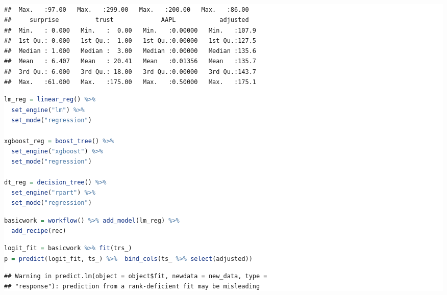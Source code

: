     ##  Max.   :97.00   Max.   :299.00   Max.   :200.00   Max.   :86.00  
    ##     surprise          trust             AAPL            adjusted    
    ##  Min.   : 0.000   Min.   :  0.00   Min.   :0.00000   Min.   :107.9  
    ##  1st Qu.: 0.000   1st Qu.:  1.00   1st Qu.:0.00000   1st Qu.:127.5  
    ##  Median : 1.000   Median :  3.00   Median :0.00000   Median :135.6  
    ##  Mean   : 6.407   Mean   : 20.41   Mean   :0.01356   Mean   :135.7  
    ##  3rd Qu.: 6.000   3rd Qu.: 18.00   3rd Qu.:0.00000   3rd Qu.:143.7  
    ##  Max.   :61.000   Max.   :175.00   Max.   :0.50000   Max.   :175.1

``` r
lm_reg = linear_reg() %>% 
  set_engine("lm") %>% 
  set_mode("regression") 

xgboost_reg = boost_tree() %>% 
  set_engine("xgboost") %>% 
  set_mode("regression")

dt_reg = decision_tree() %>% 
  set_engine("rpart") %>% 
  set_mode("regression")
```

``` r
basicwork = workflow() %>% add_model(lm_reg) %>% 
  add_recipe(rec)
```

``` r
logit_fit = basicwork %>% fit(trs_)
p = predict(logit_fit, ts_) %>%  bind_cols(ts_ %>% select(adjusted))
```

    ## Warning in predict.lm(object = object$fit, newdata = new_data, type =
    ## "response"): prediction from a rank-deficient fit may be misleading
